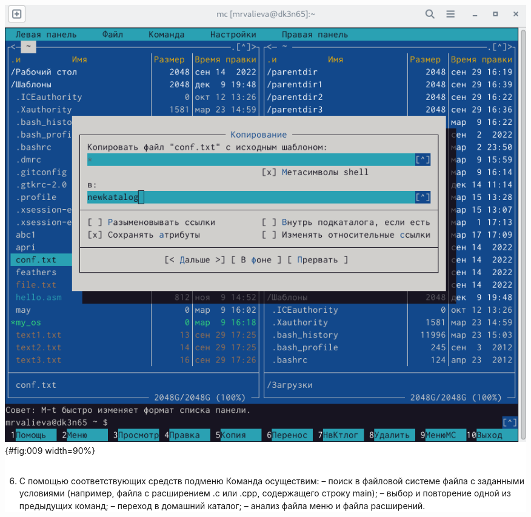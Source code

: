 ![выполнение действий](image/9.png){#fig:009 width=90%}

##

6. С помощью соответствующих средств подменю Команда осуществим:
– поиск в файловой системе файла с заданными условиями (например, файла с расширением .c или .cpp, содержащего строку main);
– выбор и повторение одной из предыдущих команд;
– переход в домашний каталог;
– анализ файла меню и файла расширений.

##
